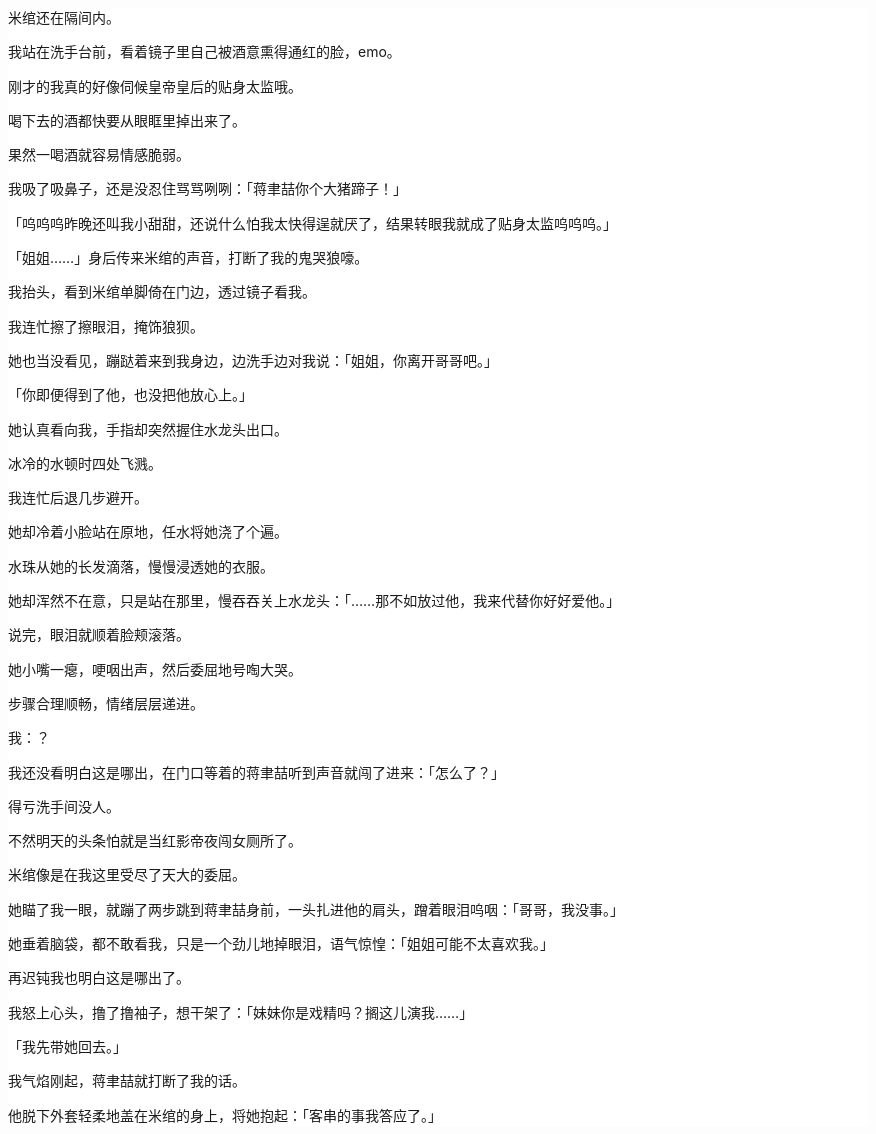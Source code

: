 米绾还在隔间内。

我站在洗手台前，看着镜子里自己被酒意熏得通红的脸，emo。

刚才的我真的好像伺候皇帝皇后的贴身太监哦。

喝下去的酒都快要从眼眶里掉出来了。

果然一喝酒就容易情感脆弱。

我吸了吸鼻子，还是没忍住骂骂咧咧：「蒋聿喆你个大猪蹄子！」

「呜呜呜昨晚还叫我小甜甜，还说什么怕我太快得逞就厌了，结果转眼我就成了贴身太监呜呜呜。」

「姐姐……」身后传来米绾的声音，打断了我的鬼哭狼嚎。

我抬头，看到米绾单脚倚在门边，透过镜子看我。

我连忙擦了擦眼泪，掩饰狼狈。

她也当没看见，蹦跶着来到我身边，边洗手边对我说：「姐姐，你离开哥哥吧。」

「你即便得到了他，也没把他放心上。」

她认真看向我，手指却突然握住水龙头出口。

冰冷的水顿时四处飞溅。

我连忙后退几步避开。

她却冷着小脸站在原地，任水将她浇了个遍。

水珠从她的长发滴落，慢慢浸透她的衣服。

她却浑然不在意，只是站在那里，慢吞吞关上水龙头：「……那不如放过他，我来代替你好好爱他。」

说完，眼泪就顺着脸颊滚落。

她小嘴一瘪，哽咽出声，然后委屈地号啕大哭。

步骤合理顺畅，情绪层层递进。

我：？

我还没看明白这是哪出，在门口等着的蒋聿喆听到声音就闯了进来：「怎么了？」

得亏洗手间没人。

不然明天的头条怕就是当红影帝夜闯女厕所了。

米绾像是在我这里受尽了天大的委屈。

她瞄了我一眼，就蹦了两步跳到蒋聿喆身前，一头扎进他的肩头，蹭着眼泪呜咽：「哥哥，我没事。」

她垂着脑袋，都不敢看我，只是一个劲儿地掉眼泪，语气惊惶：「姐姐可能不太喜欢我。」

再迟钝我也明白这是哪出了。

我怒上心头，撸了撸袖子，想干架了：「妹妹你是戏精吗？搁这儿演我……」

「我先带她回去。」

我气焰刚起，蒋聿喆就打断了我的话。

他脱下外套轻柔地盖在米绾的身上，将她抱起：「客串的事我答应了。」

